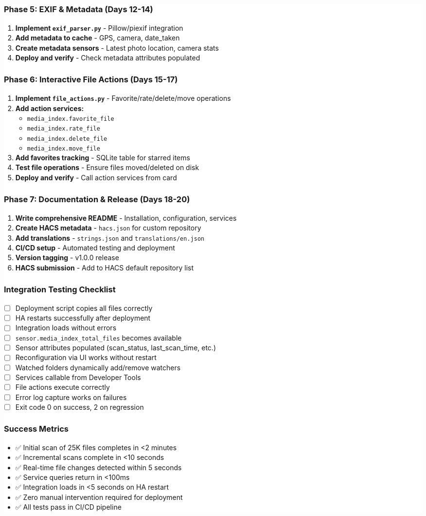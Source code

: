 ### Phase 5: EXIF & Metadata (Days 12-14)
1. **Implement `exif_parser.py`** - Pillow/piexif integration
2. **Add metadata to cache** - GPS, camera, date_taken
3. **Create metadata sensors** - Latest photo location, camera stats
4. **Deploy and verify** - Check metadata attributes populated

### Phase 6: Interactive File Actions (Days 15-17)
1. **Implement `file_actions.py`** - Favorite/rate/delete/move operations
2. **Add action services:**
   - `media_index.favorite_file`
   - `media_index.rate_file`
   - `media_index.delete_file`
   - `media_index.move_file`
3. **Add favorites tracking** - SQLite table for starred items
4. **Test file operations** - Ensure files moved/deleted on disk
5. **Deploy and verify** - Call action services from card

### Phase 7: Documentation & Release (Days 18-20)
1. **Write comprehensive README** - Installation, configuration, services
2. **Create HACS metadata** - `hacs.json` for custom repository
3. **Add translations** - `strings.json` and `translations/en.json`
4. **CI/CD setup** - Automated testing and deployment
5. **Version tagging** - v1.0.0 release
6. **HACS submission** - Add to HACS default repository list

### Integration Testing Checklist
- [ ] Deployment script copies all files correctly
- [ ] HA restarts successfully after deployment
- [ ] Integration loads without errors
- [ ] `sensor.media_index_total_files` becomes available
- [ ] Sensor attributes populated (scan_status, last_scan_time, etc.)
- [ ] Reconfiguration via UI works without restart
- [ ] Watched folders dynamically add/remove watchers
- [ ] Services callable from Developer Tools
- [ ] File actions execute correctly
- [ ] Error log capture works on failures
- [ ] Exit code 0 on success, 2 on regression

### Success Metrics
- ✅ Initial scan of 25K files completes in <2 minutes
- ✅ Incremental scans complete in <10 seconds
- ✅ Real-time file changes detected within 5 seconds
- ✅ Service queries return in <100ms
- ✅ Integration loads in <5 seconds on HA restart
- ✅ Zero manual intervention required for deployment
- ✅ All tests pass in CI/CD pipeline

